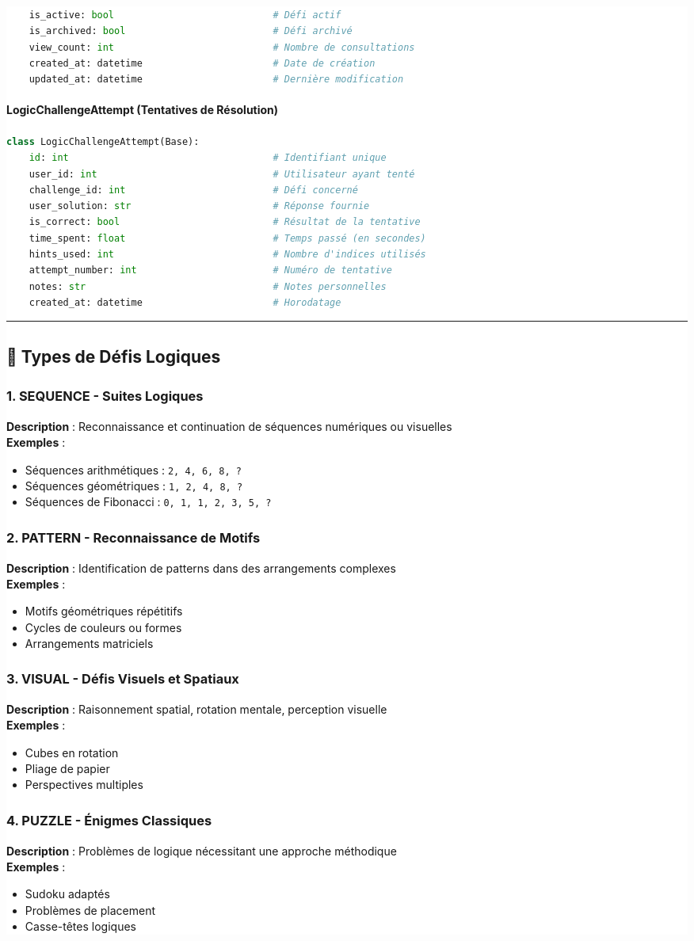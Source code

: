 ```python
    is_active: bool                            # Défi actif
    is_archived: bool                          # Défi archivé
    view_count: int                            # Nombre de consultations
    created_at: datetime                       # Date de création
    updated_at: datetime                       # Dernière modification
```

#### **LogicChallengeAttempt** (Tentatives de Résolution)
```python
class LogicChallengeAttempt(Base):
    id: int                                    # Identifiant unique
    user_id: int                               # Utilisateur ayant tenté
    challenge_id: int                          # Défi concerné
    user_solution: str                         # Réponse fournie
    is_correct: bool                           # Résultat de la tentative
    time_spent: float                          # Temps passé (en secondes)
    hints_used: int                            # Nombre d'indices utilisés
    attempt_number: int                        # Numéro de tentative
    notes: str                                 # Notes personnelles
    created_at: datetime                       # Horodatage
```

---

## 🎨 Types de Défis Logiques

### **1. SEQUENCE** - Suites Logiques
**Description** : Reconnaissance et continuation de séquences numériques ou visuelles  
**Exemples** :
- Séquences arithmétiques : `2, 4, 6, 8, ?`
- Séquences géométriques : `1, 2, 4, 8, ?`
- Séquences de Fibonacci : `0, 1, 1, 2, 3, 5, ?`

### **2. PATTERN** - Reconnaissance de Motifs
**Description** : Identification de patterns dans des arrangements complexes  
**Exemples** :
- Motifs géométriques répétitifs
- Cycles de couleurs ou formes
- Arrangements matriciels

### **3. VISUAL** - Défis Visuels et Spatiaux
**Description** : Raisonnement spatial, rotation mentale, perception visuelle  
**Exemples** :
- Cubes en rotation
- Pliage de papier
- Perspectives multiples

### **4. PUZZLE** - Énigmes Classiques
**Description** : Problèmes de logique nécessitant une approche méthodique  
**Exemples** :
- Sudoku adaptés
- Problèmes de placement
- Casse-têtes logiques
